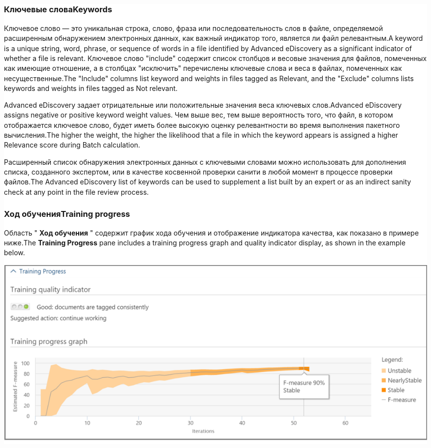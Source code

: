 ### <a name="keywords"></a><span data-ttu-id="ba3a0-165">Ключевые слова</span><span class="sxs-lookup"><span data-stu-id="ba3a0-165">Keywords</span></span>

<span data-ttu-id="ba3a0-166">Ключевое слово — это уникальная строка, слово, фраза или последовательность слов в файле, определяемой расширенным обнаружением электронных данных, как важный индикатор того, является ли файл релевантным.</span><span class="sxs-lookup"><span data-stu-id="ba3a0-166">A keyword is a unique string, word, phrase, or sequence of words in a file identified by Advanced eDiscovery as a significant indicator of whether a file is relevant.</span></span> <span data-ttu-id="ba3a0-167">Ключевое слово "include" содержит список столбцов и весовые значения для файлов, помеченных как имеющие отношение, а в столбцах "исключить" перечислены ключевые слова и веса в файлах, помеченных как несущественные.</span><span class="sxs-lookup"><span data-stu-id="ba3a0-167">The "Include" columns list keyword and weights in files tagged as Relevant, and the "Exclude" columns lists keywords and weights in files tagged as Not relevant.</span></span>
  
<span data-ttu-id="ba3a0-168">Advanced eDiscovery задает отрицательные или положительные значения веса ключевых слов.</span><span class="sxs-lookup"><span data-stu-id="ba3a0-168">Advanced eDiscovery assigns negative or positive keyword weight values.</span></span> <span data-ttu-id="ba3a0-169">Чем выше вес, тем выше вероятность того, что файл, в котором отображается ключевое слово, будет иметь более высокую оценку релевантности во время выполнения пакетного вычисления.</span><span class="sxs-lookup"><span data-stu-id="ba3a0-169">The higher the weight, the higher the likelihood that a file in which the keyword appears is assigned a higher Relevance score during Batch calculation.</span></span> 
  
<span data-ttu-id="ba3a0-170">Расширенный список обнаружения электронных данных с ключевыми словами можно использовать для дополнения списка, созданного экспертом, или в качестве косвенной проверки санити в любой момент в процессе проверки файлов.</span><span class="sxs-lookup"><span data-stu-id="ba3a0-170">The Advanced eDiscovery list of keywords can be used to supplement a list built by an expert or as an indirect sanity check at any point in the file review process.</span></span>
  
### <a name="training-progress"></a><span data-ttu-id="ba3a0-171">Ход обучения</span><span class="sxs-lookup"><span data-stu-id="ba3a0-171">Training progress</span></span>

<span data-ttu-id="ba3a0-172">Область " **Ход обучения** " содержит график хода обучения и отображение индикатора качества, как показано в примере ниже.</span><span class="sxs-lookup"><span data-stu-id="ba3a0-172">The **Training Progress** pane includes a training progress graph and quality indicator display, as shown in the example below.</span></span> 
  
![Индикатор выполнения обучения на вкладке "Релевантность" > "Отслеживание"](media/8a5089f5-a162-4246-ae09-bc1921859860.png)
  